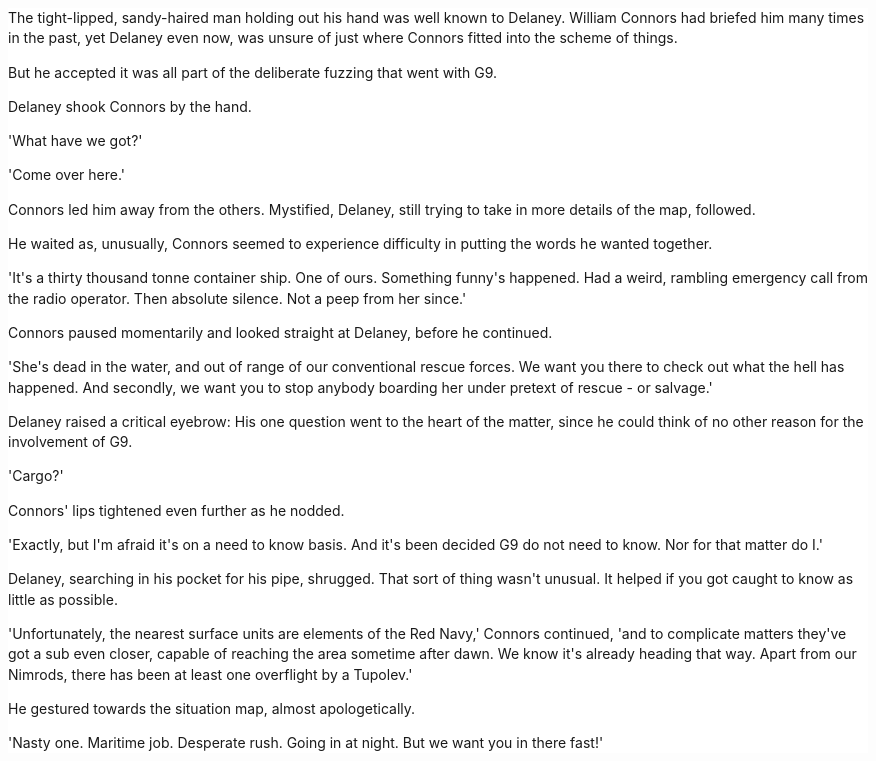 The tight-lipped, sandy-haired man holding out his hand was well known to Delaney.
William Connors had briefed him many times in the past, yet Delaney even now, was unsure of just where Connors fitted into the scheme of things.

But he accepted it was all part of the deliberate fuzzing that went with G9.

Delaney shook Connors by the hand.

'What have we got?'

'Come over here.'

Connors led him away from the others.
Mystified, Delaney, still trying to take in more details of the map, followed.

He waited as, unusually, Connors seemed to experience difficulty in putting the words he wanted together.

'It's a thirty thousand tonne container ship.
One of ours.
Something funny's happened.
Had a weird, rambling emergency call from the radio operator.
Then absolute silence.
Not a peep from her since.'

Connors paused momentarily and looked straight at Delaney, before he continued.

'She's dead in the water, and out of range of our conventional rescue forces.
We want you there to check out what the hell has happened.
And secondly, we want you to stop anybody boarding her under pretext of rescue - or salvage.'

Delaney raised a critical eyebrow: His one question went to the heart of the matter, since he could think of no other reason for the involvement of G9.

'Cargo?'

Connors' lips tightened even further as he nodded.

'Exactly, but I'm afraid it's on a need to know basis.
And it's been decided G9 do not need to know.
Nor for that matter do I.'

Delaney, searching in his pocket for his pipe, shrugged.
That sort of thing wasn't unusual.
It helped if you got caught to know as little as possible.

'Unfortunately, the nearest surface units are elements of the Red Navy,' Connors continued, 'and to complicate matters they've got a sub even closer, capable of reaching the area sometime after dawn.
We know it's already heading that way.
Apart from our Nimrods, there has been at least one overflight by a Tupolev.'

He gestured towards the situation map, almost apologetically.

'Nasty one.
Maritime job.
Desperate rush.
Going in at night.
But we want you in there fast!'
